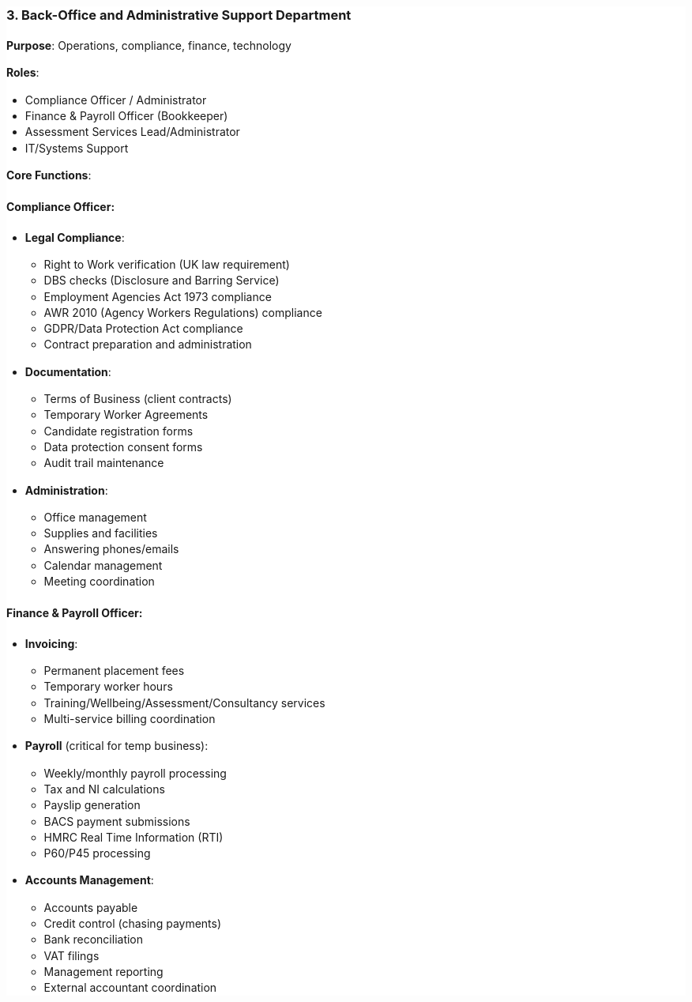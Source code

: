 ### 3. Back-Office and Administrative Support Department

**Purpose**: Operations, compliance, finance, technology

**Roles**:
- Compliance Officer / Administrator
- Finance & Payroll Officer (Bookkeeper)
- Assessment Services Lead/Administrator
- IT/Systems Support

**Core Functions**:

#### Compliance Officer:
- **Legal Compliance**:
  - Right to Work verification (UK law requirement)
  - DBS checks (Disclosure and Barring Service)
  - Employment Agencies Act 1973 compliance
  - AWR 2010 (Agency Workers Regulations) compliance
  - GDPR/Data Protection Act compliance
  - Contract preparation and administration

- **Documentation**:
  - Terms of Business (client contracts)
  - Temporary Worker Agreements
  - Candidate registration forms
  - Data protection consent forms
  - Audit trail maintenance

- **Administration**:
  - Office management
  - Supplies and facilities
  - Answering phones/emails
  - Calendar management
  - Meeting coordination

#### Finance & Payroll Officer:
- **Invoicing**:
  - Permanent placement fees
  - Temporary worker hours
  - Training/Wellbeing/Assessment/Consultancy services
  - Multi-service billing coordination

- **Payroll** (critical for temp business):
  - Weekly/monthly payroll processing
  - Tax and NI calculations
  - Payslip generation
  - BACS payment submissions
  - HMRC Real Time Information (RTI)
  - P60/P45 processing

- **Accounts Management**:
  - Accounts payable
  - Credit control (chasing payments)
  - Bank reconciliation
  - VAT filings
  - Management reporting
  - External accountant coordination
